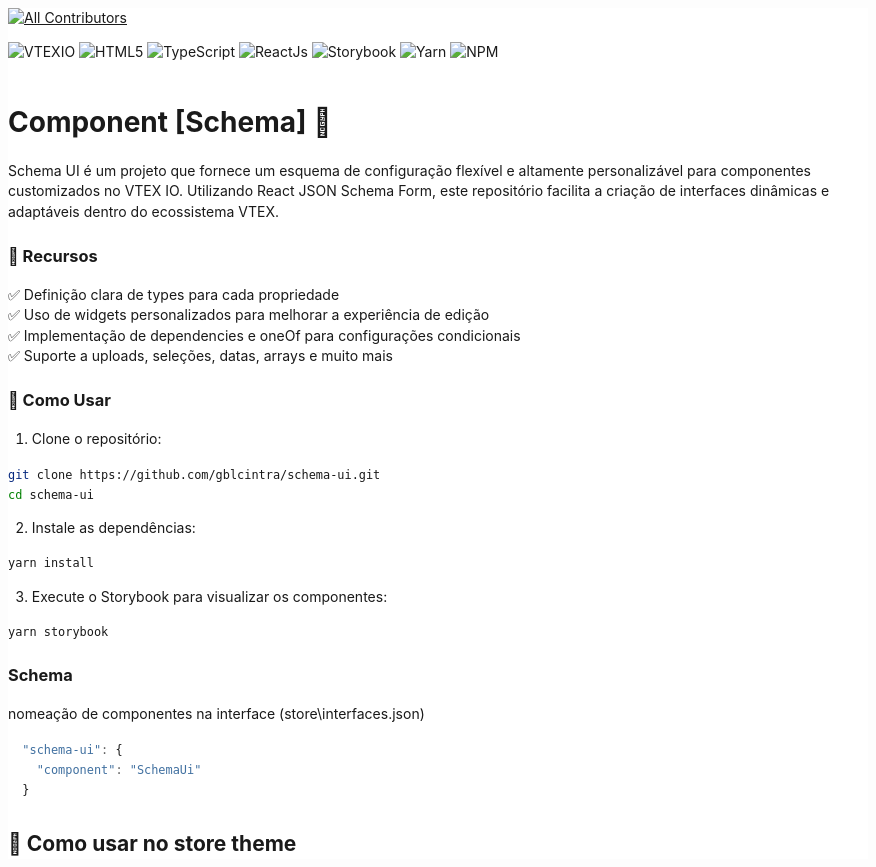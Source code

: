 

[![All Contributors](https://img.shields.io/badge/all_contributors-1-orange.svg?style=flat-square)](#contributors-)

![VTEXIO](https://img.shields.io/badge/-Vtex IO-ff69b4?style=flat-square&logo=vtex)
![HTML5](https://img.shields.io/badge/-HTML5-E34F26?style=flat-square&logo=html5&logoColor=white)
![TypeScript](https://img.shields.io/badge/-TypeScript-007ACC?style=flat-square&logo=typescript&logoColor=white)
![ReactJs](https://img.shields.io/badge/-ReactJs-20232A?style=flat-square&logo=react)
![Storybook](https://img.shields.io/badge/-Storybook-20232A?style=flat-square&logo=Storybook)
![Yarn](https://img.shields.io/badge/-Yarn-2C8EBB?style=flat-square&logo=yarn&logoColor=white)
![NPM](https://img.shields.io/badge/-npm-CB3837?style=flat-square&logo=npm&logoColor=white)
# Component [Schema] 🎨

Schema UI é um projeto que fornece um esquema de configuração flexível e altamente personalizável para componentes customizados no VTEX IO. Utilizando React JSON Schema Form, este repositório facilita a criação de interfaces dinâmicas e adaptáveis dentro do ecossistema VTEX.

### 📌 Recursos
✅ Definição clara de types para cada propriedade <br/>
✅ Uso de widgets personalizados para melhorar a experiência de edição<br/>
✅ Implementação de dependencies e oneOf para configurações condicionais<br/>
✅ Suporte a uploads, seleções, datas, arrays e muito mais<br/>


### 🔧 Como Usar
1. Clone o repositório:
```sh
git clone https://github.com/gblcintra/schema-ui.git
cd schema-ui
```

2. Instale as dependências:

```sh
yarn install
```

3. Execute o Storybook para visualizar os componentes:
```sh
yarn storybook
```

### Schema
nomeação de componentes na interface (store\interfaces.json)

```jsx
  "schema-ui": {
    "component": "SchemaUi"
  }
```
## 🚀 Como usar no store theme
